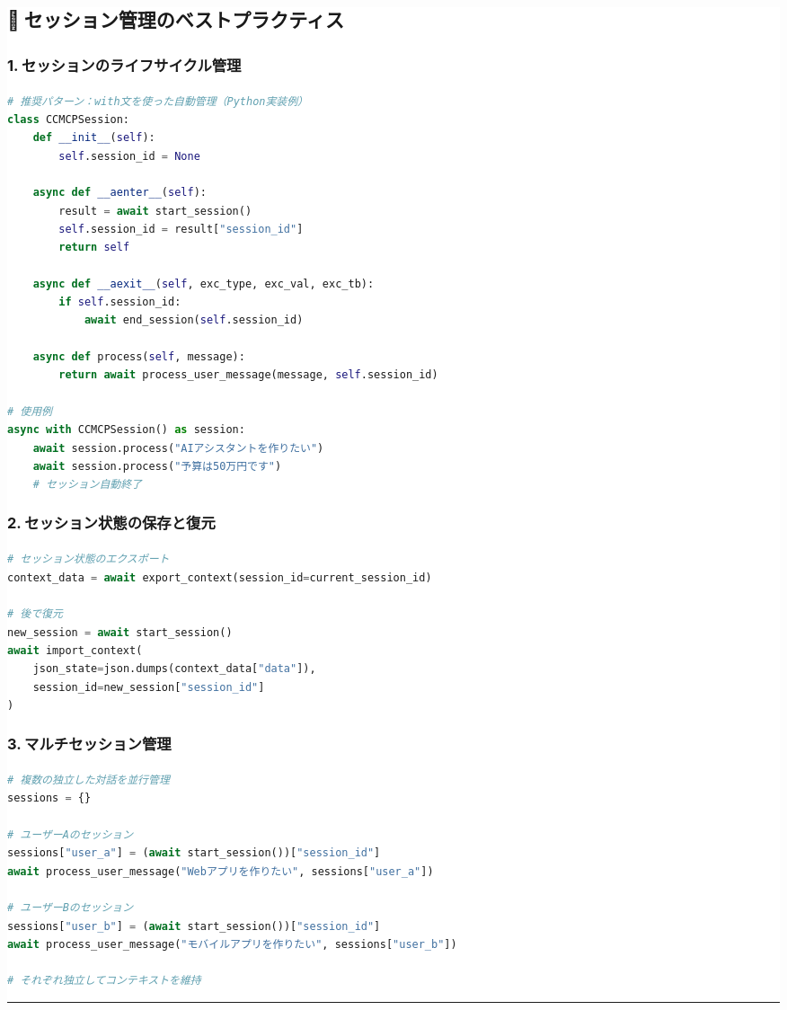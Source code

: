 
## 🔧 セッション管理のベストプラクティス

### 1. セッションのライフサイクル管理

```python
# 推奨パターン：with文を使った自動管理（Python実装例）
class CCMCPSession:
    def __init__(self):
        self.session_id = None
    
    async def __aenter__(self):
        result = await start_session()
        self.session_id = result["session_id"]
        return self
    
    async def __aexit__(self, exc_type, exc_val, exc_tb):
        if self.session_id:
            await end_session(self.session_id)
    
    async def process(self, message):
        return await process_user_message(message, self.session_id)

# 使用例
async with CCMCPSession() as session:
    await session.process("AIアシスタントを作りたい")
    await session.process("予算は50万円です")
    # セッション自動終了
```

### 2. セッション状態の保存と復元

```python
# セッション状態のエクスポート
context_data = await export_context(session_id=current_session_id)

# 後で復元
new_session = await start_session()
await import_context(
    json_state=json.dumps(context_data["data"]),
    session_id=new_session["session_id"]
)
```

### 3. マルチセッション管理

```python
# 複数の独立した対話を並行管理
sessions = {}

# ユーザーAのセッション
sessions["user_a"] = (await start_session())["session_id"]
await process_user_message("Webアプリを作りたい", sessions["user_a"])

# ユーザーBのセッション
sessions["user_b"] = (await start_session())["session_id"]
await process_user_message("モバイルアプリを作りたい", sessions["user_b"])

# それぞれ独立してコンテキストを維持
```

---